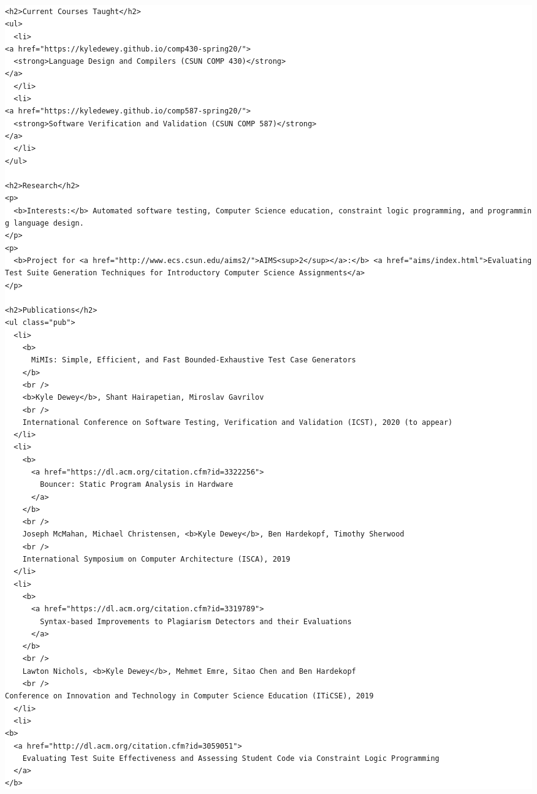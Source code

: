     <h2>Current Courses Taught</h2>
    <ul>
      <li>
	<a href="https://kyledewey.github.io/comp430-spring20/">
	  <strong>Language Design and Compilers (CSUN COMP 430)</strong>
	</a>
      </li>
      <li>
	<a href="https://kyledewey.github.io/comp587-spring20/">
	  <strong>Software Verification and Validation (CSUN COMP 587)</strong>
	</a>
      </li>
    </ul>

    <h2>Research</h2>
    <p>
      <b>Interests:</b> Automated software testing, Computer Science education, constraint logic programming, and programming language design.
    </p>
    <p>
      <b>Project for <a href="http://www.ecs.csun.edu/aims2/">AIMS<sup>2</sup></a>:</b> <a href="aims/index.html">Evaluating Test Suite Generation Techniques for Introductory Computer Science Assignments</a>
    </p>

    <h2>Publications</h2>
    <ul class="pub">
      <li>
        <b>
          MiMIs: Simple, Efficient, and Fast Bounded-Exhaustive Test Case Generators
        </b>
        <br />
        <b>Kyle Dewey</b>, Shant Hairapetian, Miroslav Gavrilov
        <br />
        International Conference on Software Testing, Verification and Validation (ICST), 2020 (to appear)
      </li>
      <li>
        <b>
          <a href="https://dl.acm.org/citation.cfm?id=3322256">
            Bouncer: Static Program Analysis in Hardware
          </a>
        </b>
        <br />
        Joseph McMahan, Michael Christensen, <b>Kyle Dewey</b>, Ben Hardekopf, Timothy Sherwood
        <br />
        International Symposium on Computer Architecture (ISCA), 2019
      </li>
      <li>
        <b>
          <a href="https://dl.acm.org/citation.cfm?id=3319789">
            Syntax-based Improvements to Plagiarism Detectors and their Evaluations
          </a>
        </b>
        <br />
        Lawton Nichols, <b>Kyle Dewey</b>, Mehmet Emre, Sitao Chen and Ben Hardekopf
        <br />
	Conference on Innovation and Technology in Computer Science Education (ITiCSE), 2019
      </li>
      <li>
	<b>
	  <a href="http://dl.acm.org/citation.cfm?id=3059051">
	    Evaluating Test Suite Effectiveness and Assessing Student Code via Constraint Logic Programming
	  </a>
	</b>